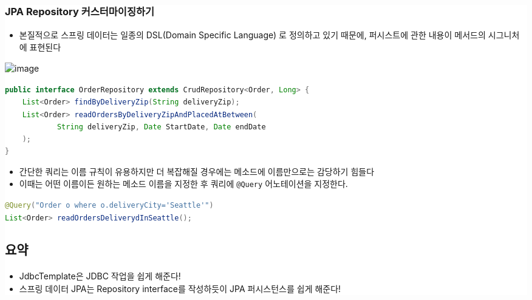 ### JPA Repository 커스터마이징하기

- 본질적으로 스프링 데이터는 일종의 DSL(Domain Specific Language) 로 정의하고 있기 때문에, 퍼시스트에 관한 내용이 메서드의 시그니처에 표현된다

![image](https://user-images.githubusercontent.com/42997924/222199570-be19168a-5541-4546-8622-ff9f5598bf29.png)

```java
public interface OrderRepository extends CrudRepository<Order, Long> {
    List<Order> findByDeliveryZip(String deliveryZip);
    List<Order> readOrdersByDeliveryZipAndPlacedAtBetween(
            String deliveryZip, Date StartDate, Date endDate
    );
}
```

- 간단한 쿼리는 이름 규칙이 유용하지만 더 복잡해질 경우에는 메소드에 이름만으로는 감당하기 힘들다
- 이때는 어떤 이름이든 원하는 메소드 이름을 지정한 후 쿼리에 `@Query` 어노테이션을 지정한다.

```java
@Query("Order o where o.deliveryCity='Seattle'")
List<Order> readOrdersDeliverydInSeattle();
```

## 요약

- JdbcTemplate은 JDBC 작업을 쉽게 해준다!
- 스프링 데이터 JPA는 Repository interface를 작성하듯이 JPA 퍼시스턴스를 쉽게 해준다!